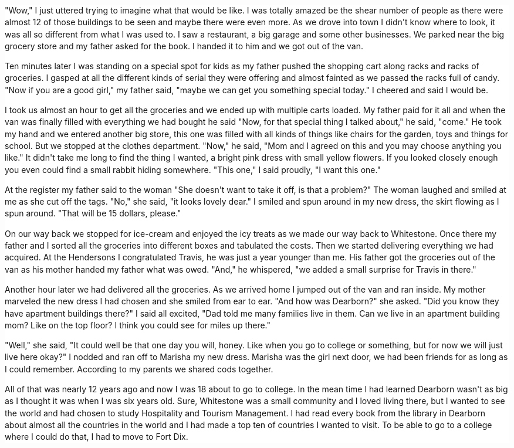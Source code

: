 "Wow," I just uttered trying to imagine what that would be like. I was totally
amazed be the shear number of people as there were almost 12 of those buildings
to be seen and maybe there were even more. As we drove into town I didn't know
where to look, it was all so different from what I was used to. I saw a
restaurant, a big garage and some other businesses. We parked near the big
grocery store and my father asked for the book. I handed it to him and we got
out of the van.

Ten minutes later I was standing on a special spot for kids as my father pushed
the shopping cart along racks and racks of groceries. I gasped at all the
different kinds of serial they were offering and almost fainted as we passed
the racks full of candy. "Now if you are a good girl," my father said, "maybe
we can get you something special today." I cheered and said I would be.

I took us almost an hour to get all the groceries and we ended up with multiple
carts loaded. My father paid for it all and when the van was finally filled
with everything we had bought he said "Now, for that special thing I talked
about," he said, "come." He took my hand and we entered another big store, this
one was filled with all kinds of things like chairs for the garden, toys and
things for school. But we stopped at the clothes department. "Now," he said,
"Mom and I agreed on this and you may choose anything you like." It didn't take
me long to find the thing I wanted, a bright pink dress with small yellow
flowers. If you looked closely enough you even could find a small rabbit hiding
somewhere. "This one," I said proudly, "I want this one."

At the register my father said to the woman "She doesn't want to take it off,
is that a problem?" The woman laughed and smiled at me as she cut off the
tags. "No," she said, "it looks lovely dear." I smiled and spun around in my
new dress, the skirt flowing as I spun around. "That will be 15 dollars,
please."

On our way back we stopped for ice-cream and enjoyed the icy treats as we made
our way back to Whitestone. Once there my father and I sorted all the groceries
into different boxes and tabulated the costs. Then we started delivering
everything we had acquired. At the Hendersons I congratulated Travis, he was
just a year younger than me. His father got the groceries out of the van as his
mother handed my father what was owed. "And," he whispered, "we added a small
surprise for Travis in there."

Another hour later we had delivered all the groceries. As we arrived home I
jumped out of the van and ran inside. My mother marveled the new dress I had
chosen and she smiled from ear to ear. "And how was Dearborn?" she asked. "Did
you know they have apartment buildings there?" I said all excited, "Dad told me
many families live in them. Can we live in an apartment building mom? Like on
the top floor? I think you could see for miles up there."

"Well," she said, "It could well be that one day you will, honey. Like when you
go to college or something, but for now we will just live here okay?" I nodded
and ran off to Marisha my new dress. Marisha was the girl next door, we had
been friends for as long as I could remember. According to my parents we shared
cods together.

All of that was nearly 12 years ago and now I was 18 about to go to college. In
the mean time I had learned Dearborn wasn't as big as I thought it was when I
was six years old. Sure, Whitestone was a small community and I loved living
there, but I wanted to see the world and had chosen to study Hospitality and
Tourism Management. I had read every book from the library in Dearborn about
almost all the countries in the world and I had made a top ten of countries I
wanted to visit. To be able to go to a college where I could do that, I had to
move to Fort Dix.
